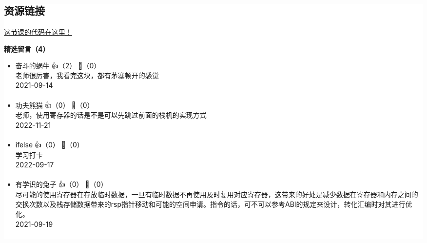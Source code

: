 ## 资源链接

[这节课的代码在这里！](https://gitee.com/richard-gong/craft-a-language/tree/master/16-18)
<div><strong>精选留言（4）</strong></div><ul>
<li><span>奋斗的蜗牛</span> 👍（2） 💬（0）<div>老师很厉害，我看完这块，都有茅塞顿开的感觉</div>2021-09-14</li><br/><li><span>功夫熊猫</span> 👍（0） 💬（0）<div>老师，使用寄存器的话是不是可以先跳过前面的栈机的实现方式</div>2022-11-21</li><br/><li><span>ifelse</span> 👍（0） 💬（0）<div>学习打卡</div>2022-09-17</li><br/><li><span>有学识的兔子</span> 👍（0） 💬（0）<div>尽可能的使用寄存器在存放临时数据，一旦有临时数据不再使用及时复用对应寄存器，这带来的好处是减少数据在寄存器和内存之间的交换次数以及栈存储数据带来的rsp指针移动和可能的空间申请。指令的话，可不可以参考ABI的规定来设计，转化汇编时对其进行优化。</div>2021-09-19</li><br/>
</ul>